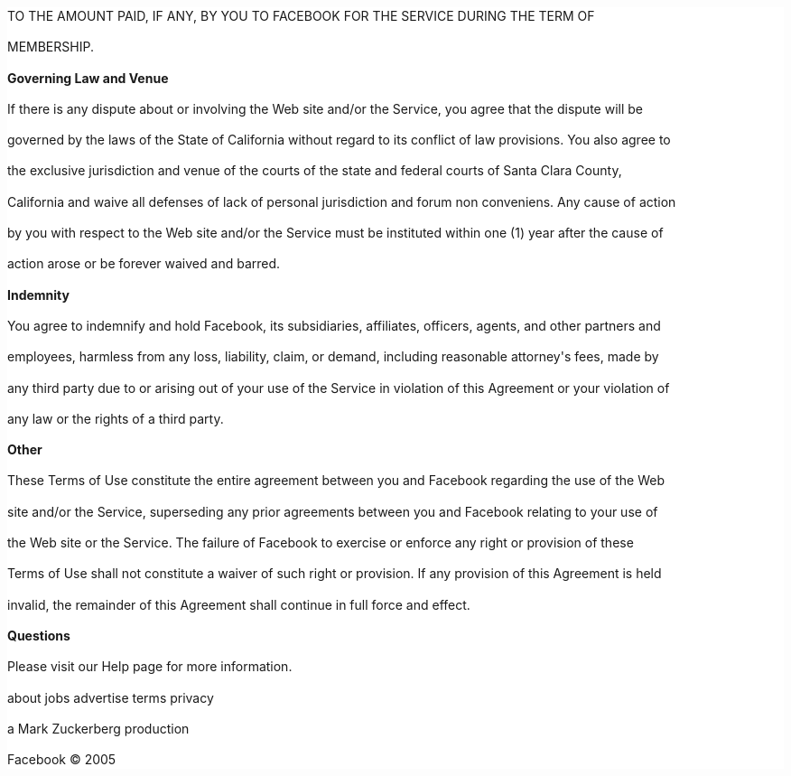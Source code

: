TO THE AMOUNT PAID, IF ANY, BY YOU TO FACEBOOK FOR THE SERVICE DURING THE TERM OF

MEMBERSHIP.

**Governing Law and Venue**

If there is any dispute about or involving the Web site and/or the Service, you agree that the dispute will be

governed by the laws of the State of California without regard to its conflict of law provisions. You also agree to

the exclusive jurisdiction and venue of the courts of the state and federal courts of Santa Clara County,

California and waive all defenses of lack of personal jurisdiction and forum non conveniens. Any cause of action

by you with respect to the Web site and/or the Service must be instituted within one (1) year after the cause of

action arose or be forever waived and barred.

**Indemnity**

You agree to indemnify and hold Facebook, its subsidiaries, affiliates, officers, agents, and other partners and

employees, harmless from any loss, liability, claim, or demand, including reasonable attorney's fees, made by

any third party due to or arising out of your use of the Service in violation of this Agreement or your violation of

any law or the rights of a third party.

**Other**

These Terms of Use constitute the entire agreement between you and Facebook regarding the use of the Web

site and/or the Service, superseding any prior agreements between you and Facebook relating to your use of

the Web site or the Service. The failure of Facebook to exercise or enforce any right or provision of these

Terms of Use shall not constitute a waiver of such right or provision. If any provision of this Agreement is held

invalid, the remainder of this Agreement shall continue in full force and effect.

**Questions**

Please visit our Help page for more information.

about jobs advertise terms privacy

a Mark Zuckerberg production

Facebook © 2005

